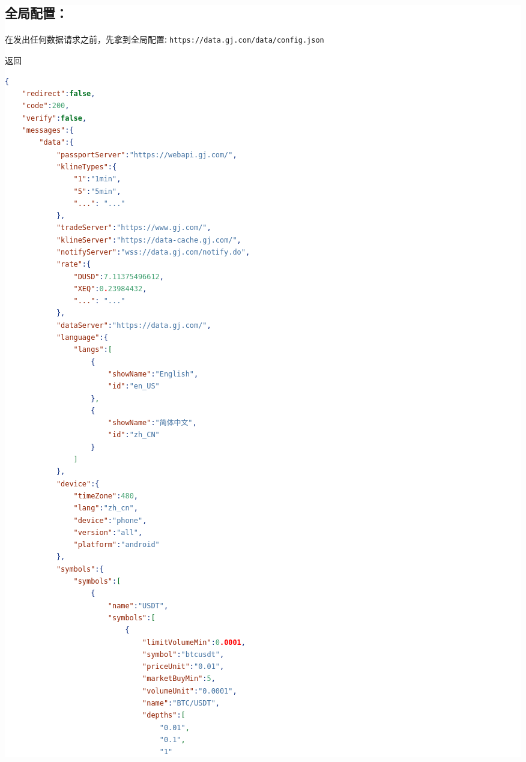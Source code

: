 ## 全局配置：

在发出任何数据请求之前，先拿到全局配置:
`https://data.gj.com/data/config.json`

返回

```json
{
    "redirect":false,
    "code":200,
    "verify":false,
    "messages":{
        "data":{
            "passportServer":"https://webapi.gj.com/",
            "klineTypes":{
                "1":"1min",
                "5":"5min",
                "...": "..."
            },
            "tradeServer":"https://www.gj.com/",
            "klineServer":"https://data-cache.gj.com/",
            "notifyServer":"wss://data.gj.com/notify.do",
            "rate":{
                "DUSD":7.11375496612,
                "XEQ":0.23984432,
                "...": "..."
            },
            "dataServer":"https://data.gj.com/",
            "language":{
                "langs":[
                    {
                        "showName":"English",
                        "id":"en_US"
                    },
                    {
                        "showName":"简体中文",
                        "id":"zh_CN"
                    }
                ]
            },
            "device":{
                "timeZone":480,
                "lang":"zh_cn",
                "device":"phone",
                "version":"all",
                "platform":"android"
            },
            "symbols":{
                "symbols":[
                    {
                        "name":"USDT",
                        "symbols":[
                            {
                                "limitVolumeMin":0.0001,
                                "symbol":"btcusdt",
                                "priceUnit":"0.01",
                                "marketBuyMin":5,
                                "volumeUnit":"0.0001",
                                "name":"BTC/USDT",
                                "depths":[
                                    "0.01",
                                    "0.1",
                                    "1"
```